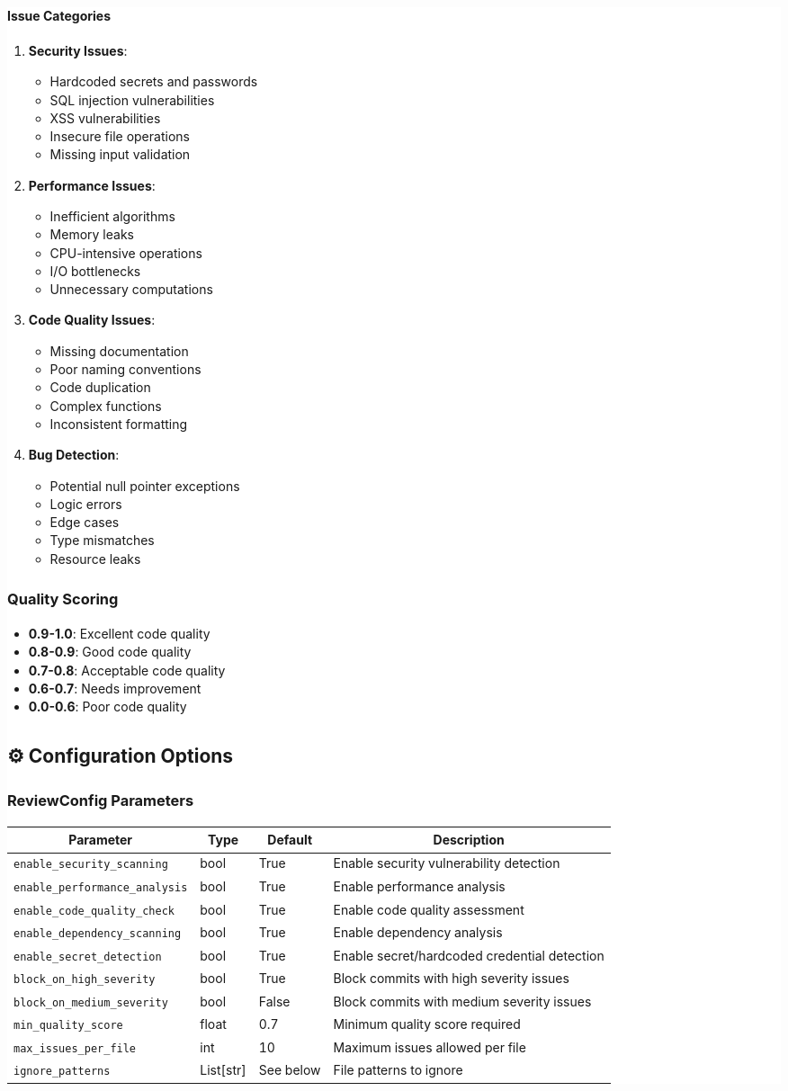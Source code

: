 #### Issue Categories

1. **Security Issues**:
   - Hardcoded secrets and passwords
   - SQL injection vulnerabilities
   - XSS vulnerabilities
   - Insecure file operations
   - Missing input validation

2. **Performance Issues**:
   - Inefficient algorithms
   - Memory leaks
   - CPU-intensive operations
   - I/O bottlenecks
   - Unnecessary computations

3. **Code Quality Issues**:
   - Missing documentation
   - Poor naming conventions
   - Code duplication
   - Complex functions
   - Inconsistent formatting

4. **Bug Detection**:
   - Potential null pointer exceptions
   - Logic errors
   - Edge cases
   - Type mismatches
   - Resource leaks

### Quality Scoring

- **0.9-1.0**: Excellent code quality
- **0.8-0.9**: Good code quality
- **0.7-0.8**: Acceptable code quality
- **0.6-0.7**: Needs improvement
- **0.0-0.6**: Poor code quality

## ⚙️ Configuration Options

### ReviewConfig Parameters

| Parameter | Type | Default | Description |
|-----------|------|---------|-------------|
| `enable_security_scanning` | bool | True | Enable security vulnerability detection |
| `enable_performance_analysis` | bool | True | Enable performance analysis |
| `enable_code_quality_check` | bool | True | Enable code quality assessment |
| `enable_dependency_scanning` | bool | True | Enable dependency analysis |
| `enable_secret_detection` | bool | True | Enable secret/hardcoded credential detection |
| `block_on_high_severity` | bool | True | Block commits with high severity issues |
| `block_on_medium_severity` | bool | False | Block commits with medium severity issues |
| `min_quality_score` | float | 0.7 | Minimum quality score required |
| `max_issues_per_file` | int | 10 | Maximum issues allowed per file |
| `ignore_patterns` | List[str] | See below | File patterns to ignore |
